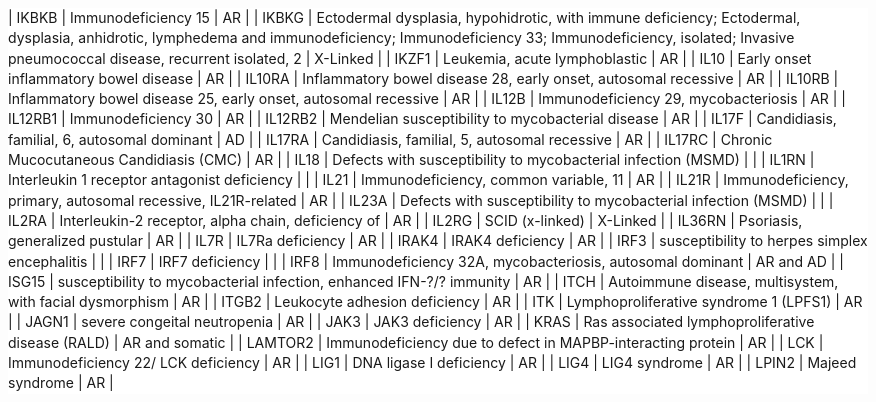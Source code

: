 | IKBKB | Immunodeficiency 15 | AR |
| IKBKG | Ectodermal dysplasia, hypohidrotic, with immune deficiency; Ectodermal, dysplasia, anhidrotic, lymphedema and immunodeficiency; Immunodeficiency 33; Immunodeficiency, isolated; Invasive pneumococcal disease, recurrent isolated, 2 | X-Linked |
| IKZF1 | Leukemia, acute lymphoblastic | AR |
| IL10 | Early onset inflammatory bowel disease | AR |
| IL10RA | Inflammatory bowel disease 28, early onset, autosomal recessive | AR |
| IL10RB | Inflammatory bowel disease 25, early onset, autosomal recessive | AR |
| IL12B | Immunodeficiency 29, mycobacteriosis | AR |
| IL12RB1 | Immunodeficiency 30 | AR |
| IL12RB2 | Mendelian susceptibility to mycobacterial disease | AR |
| IL17F | Candidiasis, familial, 6, autosomal dominant | AD |
| IL17RA | Candidiasis, familial, 5, autosomal recessive | AR |
| IL17RC | Chronic Mucocutaneous Candidiasis (CMC) | AR |
| IL18 | Defects with susceptibility to mycobacterial infection (MSMD) | |
| IL1RN | Interleukin 1 receptor antagonist deficiency | |
| IL21 | Immunodeficiency, common variable, 11 | AR |
| IL21R | Immunodeficiency, primary, autosomal recessive, IL21R-related | AR |
| IL23A | Defects with susceptibility to mycobacterial infection (MSMD) | |
| IL2RA | Interleukin-2 receptor, alpha chain, deficiency of | AR |
| IL2RG | SCID (x-linked) | X-Linked |
| IL36RN | Psoriasis, generalized pustular | AR |
| IL7R | IL7Ra deficiency | AR |
| IRAK4 | IRAK4 deficiency | AR |
| IRF3 | susceptibility to herpes simplex encephalitis | |
| IRF7 | IRF7 deficiency | |
| IRF8 | Immunodeficiency 32A, mycobacteriosis, autosomal dominant | AR and AD |
| ISG15 | susceptibility to mycobacterial infection, enhanced IFN-?/? immunity | AR |
| ITCH | Autoimmune disease, multisystem, with facial dysmorphism | AR |
| ITGB2 | Leukocyte adhesion deficiency | AR |
| ITK | Lymphoproliferative syndrome 1 (LPFS1) | AR |
| JAGN1 | severe congeital neutropenia | AR |
| JAK3 | JAK3 deficiency | AR |
| KRAS | Ras associated lymphoproliferative disease (RALD) | AR and somatic |
| LAMTOR2 | Immunodeficiency due to defect in MAPBP-interacting protein | AR |
| LCK | Immunodeficiency 22/ LCK deficiency | AR |
| LIG1 | DNA ligase I deficiency | AR |
| LIG4 | LIG4 syndrome | AR |
| LPIN2 | Majeed syndrome | AR |